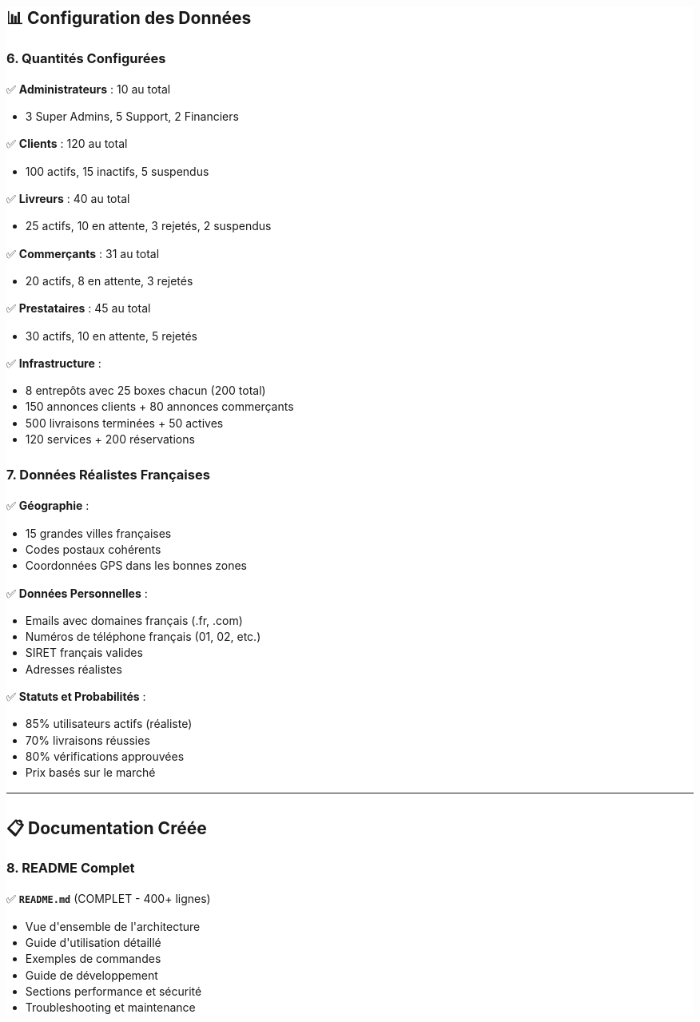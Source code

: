 
## 📊 **Configuration des Données**

### 6. **Quantités Configurées**

✅ **Administrateurs** : 10 au total
- 3 Super Admins, 5 Support, 2 Financiers

✅ **Clients** : 120 au total  
- 100 actifs, 15 inactifs, 5 suspendus

✅ **Livreurs** : 40 au total
- 25 actifs, 10 en attente, 3 rejetés, 2 suspendus

✅ **Commerçants** : 31 au total
- 20 actifs, 8 en attente, 3 rejetés

✅ **Prestataires** : 45 au total
- 30 actifs, 10 en attente, 5 rejetés

✅ **Infrastructure** :
- 8 entrepôts avec 25 boxes chacun (200 total)
- 150 annonces clients + 80 annonces commerçants
- 500 livraisons terminées + 50 actives
- 120 services + 200 réservations

### 7. **Données Réalistes Françaises**

✅ **Géographie** :
- 15 grandes villes françaises
- Codes postaux cohérents
- Coordonnées GPS dans les bonnes zones

✅ **Données Personnelles** :
- Emails avec domaines français (.fr, .com)
- Numéros de téléphone français (01, 02, etc.)
- SIRET français valides
- Adresses réalistes

✅ **Statuts et Probabilités** :
- 85% utilisateurs actifs (réaliste)
- 70% livraisons réussies
- 80% vérifications approuvées
- Prix basés sur le marché

---

## 📋 **Documentation Créée**

### 8. **README Complet**

✅ **`README.md`** (COMPLET - 400+ lignes)
- Vue d'ensemble de l'architecture
- Guide d'utilisation détaillé
- Exemples de commandes
- Guide de développement
- Sections performance et sécurité
- Troubleshooting et maintenance
